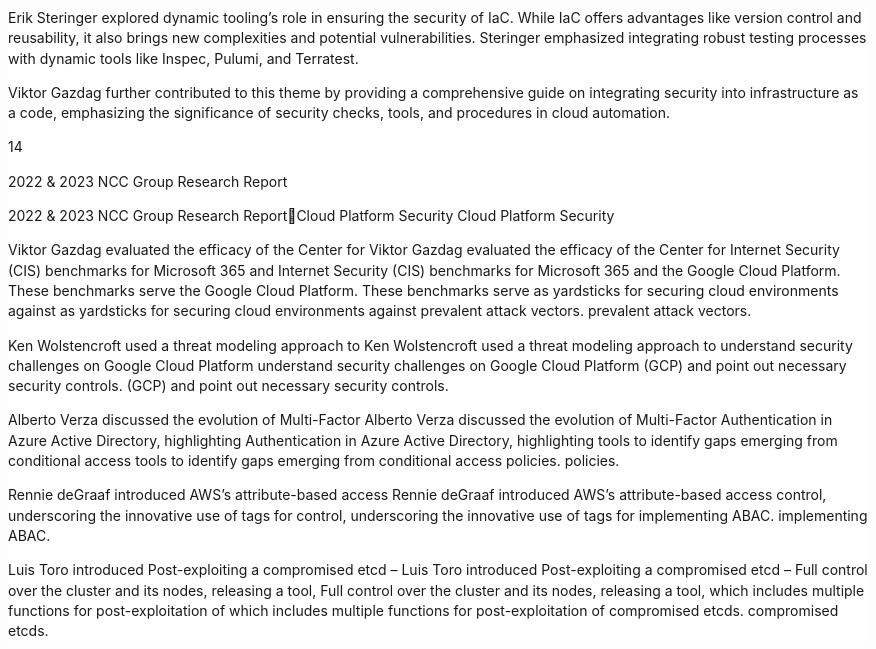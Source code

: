 Erik Steringer explored dynamic tooling’s role in ensuring 
the security of IaC. While IaC offers advantages like 
version control and reusability, it also brings new 
complexities and potential vulnerabilities. Steringer 
emphasized integrating robust testing processes with 
dynamic tools like Inspec, Pulumi, and Terratest. 

Viktor Gazdag further contributed to this theme by 
providing a comprehensive guide on integrating security 
into infrastructure as a code, emphasizing the significance 
of security checks, tools, and procedures in cloud 
automation.

14

2022 \& 2023 NCC Group Research Report

2022 \& 2023 NCC Group Research ReportCloud Platform Security
Cloud Platform Security 

Viktor Gazdag evaluated the efficacy of the Center for 
Viktor Gazdag evaluated the efficacy of the Center for 
Internet Security (CIS) benchmarks for Microsoft 365 and 
Internet Security (CIS) benchmarks for Microsoft 365 and 
the Google Cloud Platform. These benchmarks serve 
the Google Cloud Platform. These benchmarks serve 
as yardsticks for securing cloud environments against 
as yardsticks for securing cloud environments against 
prevalent attack vectors. 
prevalent attack vectors.

Ken Wolstencroft used a threat modeling approach to 
Ken Wolstencroft used a threat modeling approach to 
understand security challenges on Google Cloud Platform 
understand security challenges on Google Cloud Platform 
(GCP) and point out necessary security controls. 
(GCP) and point out necessary security controls. 

Alberto Verza discussed the evolution of Multi\-Factor 
Alberto Verza discussed the evolution of Multi\-Factor 
Authentication in Azure Active Directory, highlighting 
Authentication in Azure Active Directory, highlighting 
tools to identify gaps emerging from conditional access 
tools to identify gaps emerging from conditional access 
policies. 
policies. 

Rennie deGraaf introduced AWS’s attribute\-based access 
Rennie deGraaf introduced AWS’s attribute\-based access 
control, underscoring the innovative use of tags for 
control, underscoring the innovative use of tags for 
implementing ABAC. 
implementing ABAC. 

Luis Toro introduced Post\-exploiting a compromised etcd – 
Luis Toro introduced Post\-exploiting a compromised etcd – 
Full control over the cluster and its nodes, releasing a tool, 
Full control over the cluster and its nodes, releasing a tool, 
which includes multiple functions for post\-exploitation of 
which includes multiple functions for post\-exploitation of 
compromised etcds.
compromised etcds.
